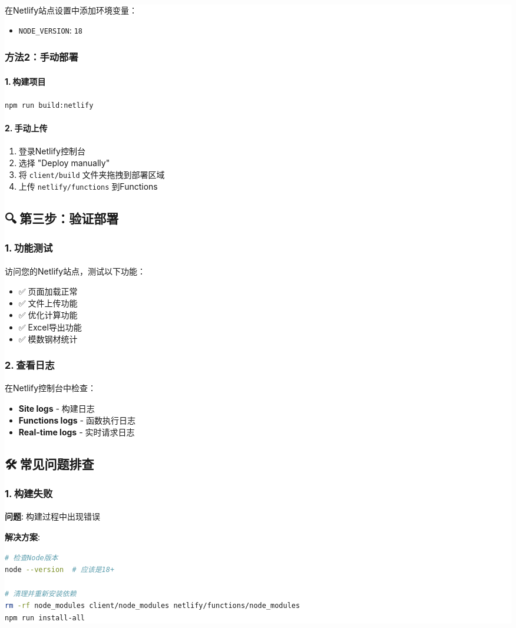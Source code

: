 在Netlify站点设置中添加环境变量：

- `NODE_VERSION`: `18`

### 方法2：手动部署

#### 1. 构建项目

```bash
npm run build:netlify
```

#### 2. 手动上传

1. 登录Netlify控制台
2. 选择 "Deploy manually"
3. 将 `client/build` 文件夹拖拽到部署区域
4. 上传 `netlify/functions` 到Functions

## 🔍 第三步：验证部署

### 1. 功能测试

访问您的Netlify站点，测试以下功能：

- ✅ 页面加载正常
- ✅ 文件上传功能
- ✅ 优化计算功能  
- ✅ Excel导出功能
- ✅ 模数钢材统计

### 2. 查看日志

在Netlify控制台中检查：

- **Site logs** - 构建日志
- **Functions logs** - 函数执行日志
- **Real-time logs** - 实时请求日志

## 🛠️ 常见问题排查

### 1. 构建失败

**问题**: 构建过程中出现错误

**解决方案**:
```bash
# 检查Node版本
node --version  # 应该是18+

# 清理并重新安装依赖
rm -rf node_modules client/node_modules netlify/functions/node_modules
npm run install-all
```
